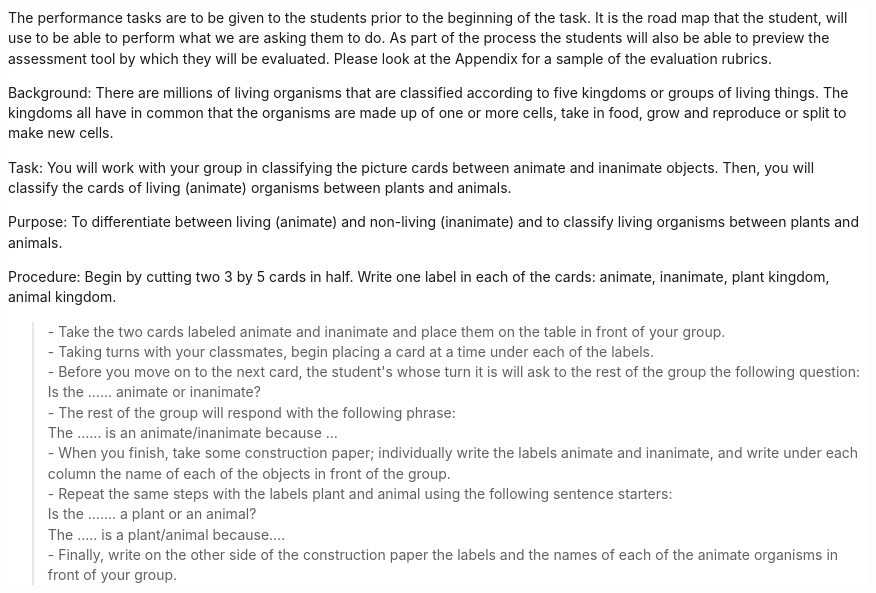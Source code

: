   The performance tasks are to be given to the students prior to the beginning of the task. It is the road map that the student, will use to be able to perform what we are asking them to do. As part of the process the students will also be able to preview the assessment tool by which they will be evaluated. Please look at the Appendix for a sample of the evaluation rubrics.
 </p>
<p>
  Background: There are millions of living organisms that are classified according to five kingdoms or groups of living things. The kingdoms all have in common that the organisms are made up of one or more cells, take in food, grow and reproduce or split to make new cells.
 </p>
<p>
  Task: You will work with your group in classifying the picture cards between animate and inanimate objects. Then, you will classify the cards of living (animate) organisms between plants and animals.
 </p>
<p>
  Purpose: To differentiate between living (animate) and non-living (inanimate) and to classify living organisms between plants and animals.
 </p>
<p>
  Procedure: Begin by cutting two 3 by 5 cards in half. Write one label in each of the cards: animate, inanimate, plant kingdom, animal kingdom.
 </p>

<blockquote>
  <dl>
   <dt>
    - Take the two cards labeled animate and inanimate and place them on the table in front of your group.
    <dt>
     - Taking turns with your classmates, begin placing a card at a time under each of the labels.
     <dt>
      - Before you move on to the next card, the student's whose turn it is will ask to the rest of the group the following question:
      <dt>
       Is the …… animate or inanimate?
       <dt>
        - The rest of the group will respond with the following phrase:
        <dt>
         The …… is an animate/inanimate because …
         <dt>
          - When you finish, take some construction paper; individually write the labels animate and inanimate, and write under each column the name of each of the objects in front of the group.
          <dt>
           - Repeat the same steps with the labels plant and animal using the following sentence starters:
           <dt>
            Is the ……. a plant or an animal?
            <dt>
             The ….. is a plant/animal because….
             <dt>
              - Finally, write on the other side of the construction paper the labels and the names of each of the animate organisms in front of your group.
             </dt>
            </dt>
           </dt>
          </dt>
         </dt>
        </dt>
       </dt>
      </dt>
     </dt>
    </dt>
   </dt>
  </dl>
 </blockquote>